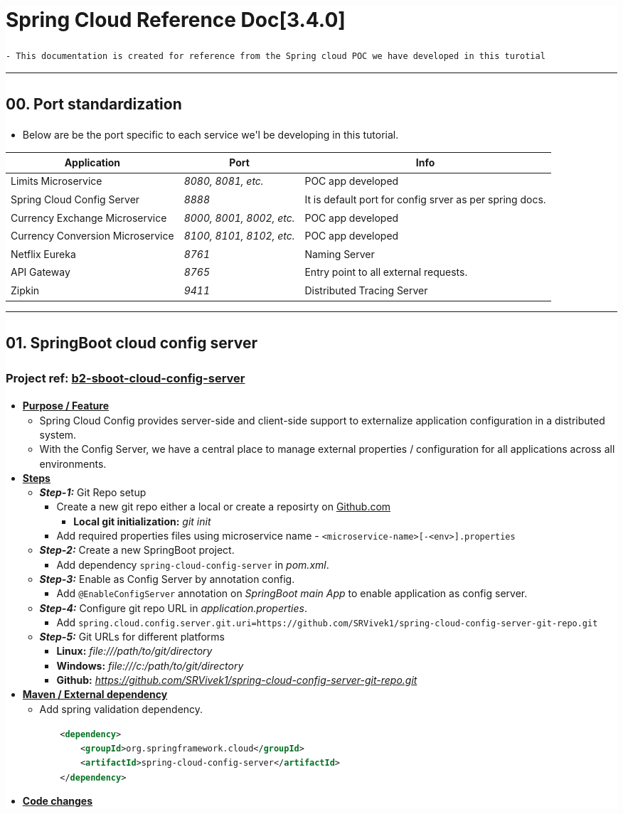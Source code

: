# Spring Cloud Reference Doc[3.4.0]
	- This documentation is created for reference from the Spring cloud POC we have developed in this turotial

---
## 00. Port standardization

- Below are be the port specific to each service we'l be developing in this tutorial.

| **Application** | **Port** | **Info** |
| --------------- | -------- | -------- |
| Limits Microservice | *8080, 8081, etc.* | POC app developed |
| Spring Cloud Config Server | *8888* | It is default port for config srver as per spring docs. |
| Currency Exchange Microservice | *8000, 8001, 8002, etc.* | POC app developed |
| Currency Conversion Microservice | *8100, 8101, 8102, etc.* | POC app developed |
| Netflix Eureka | *8761* | Naming Server |
| API Gateway | *8765* | Entry point to all external requests. |
| Zipkin | *9411* | Distributed Tracing Server  |

---

## 01. SpringBoot cloud config server
### Project ref: [b2-sboot-cloud-config-server](https://github.com/SRVivek1/springboot-microservices-2024/tree/main/b2-sboot-cloud-config-server)
- **<ins>Purpose / Feature</ins>**
  - Spring Cloud Config provides server-side and client-side support to externalize application configuration in a distributed system. 
  - With the Config Server, we have a central place to manage external properties / configuration for all applications across all environments. 
- **<ins>Steps</ins>**
  - ***Step-1:*** Git Repo setup
    - Create a new git repo either a local or create a reposirty on [Github.com](http://github.com)
      - **Local git initialization:** *git init*
    - Add required properties files using microservice name - `<microservice-name>[-<env>].properties`
  - ***Step-2:*** Create a new SpringBoot project.
    - Add dependency `spring-cloud-config-server` in *pom.xml*.
  - ***Step-3:*** Enable as Config Server by annotation config.
    - Add `@EnableConfigServer` annotation on *SpringBoot main App* to enable application as config server.
  - ***Step-4:*** Configure git repo URL in *application.properties*.
    - Add `spring.cloud.config.server.git.uri=https://github.com/SRVivek1/spring-cloud-config-server-git-repo.git`
  - ***Step-5:*** Git URLs for different platforms
    - **Linux:** *file:///path/to/git/directory*
    - **Windows:** *file:///c:/path/to/git/directory*
    - **Github:** *https://github.com/SRVivek1/spring-cloud-config-server-git-repo.git*
- **<ins>Maven / External dependency</ins>**
  - Add spring validation dependency.
 	```xml
    	<dependency>
			<groupId>org.springframework.cloud</groupId>
			<artifactId>spring-cloud-config-server</artifactId>
		</dependency>
	```
- **<ins>Code changes</ins>**
